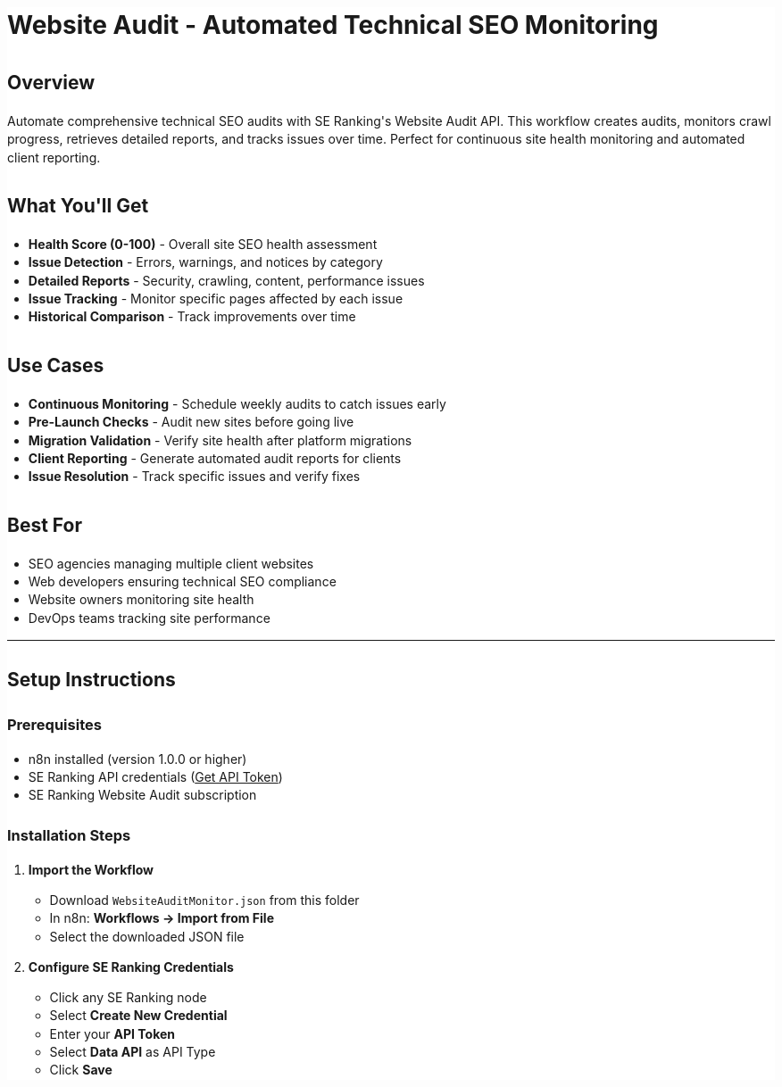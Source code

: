 # Website Audit - Automated Technical SEO Monitoring

## Overview
Automate comprehensive technical SEO audits with SE Ranking's Website Audit API. This workflow creates audits, monitors crawl progress, retrieves detailed reports, and tracks issues over time. Perfect for continuous site health monitoring and automated client reporting.

## What You'll Get
- **Health Score (0-100)** - Overall site SEO health assessment
- **Issue Detection** - Errors, warnings, and notices by category
- **Detailed Reports** - Security, crawling, content, performance issues
- **Issue Tracking** - Monitor specific pages affected by each issue
- **Historical Comparison** - Track improvements over time

## Use Cases
- **Continuous Monitoring** - Schedule weekly audits to catch issues early
- **Pre-Launch Checks** - Audit new sites before going live
- **Migration Validation** - Verify site health after platform migrations
- **Client Reporting** - Generate automated audit reports for clients
- **Issue Resolution** - Track specific issues and verify fixes

## Best For
- SEO agencies managing multiple client websites
- Web developers ensuring technical SEO compliance
- Website owners monitoring site health
- DevOps teams tracking site performance

---

## Setup Instructions

### Prerequisites
- n8n installed (version 1.0.0 or higher)
- SE Ranking API credentials ([Get API Token](https://online.seranking.com/admin.api.dashboard.html))
- SE Ranking Website Audit subscription

### Installation Steps

1. **Import the Workflow**
   - Download `WebsiteAuditMonitor.json` from this folder
   - In n8n: **Workflows → Import from File**
   - Select the downloaded JSON file

2. **Configure SE Ranking Credentials**
   - Click any SE Ranking node
   - Select **Create New Credential**
   - Enter your **API Token**
   - Select **Data API** as API Type
   - Click **Save**
